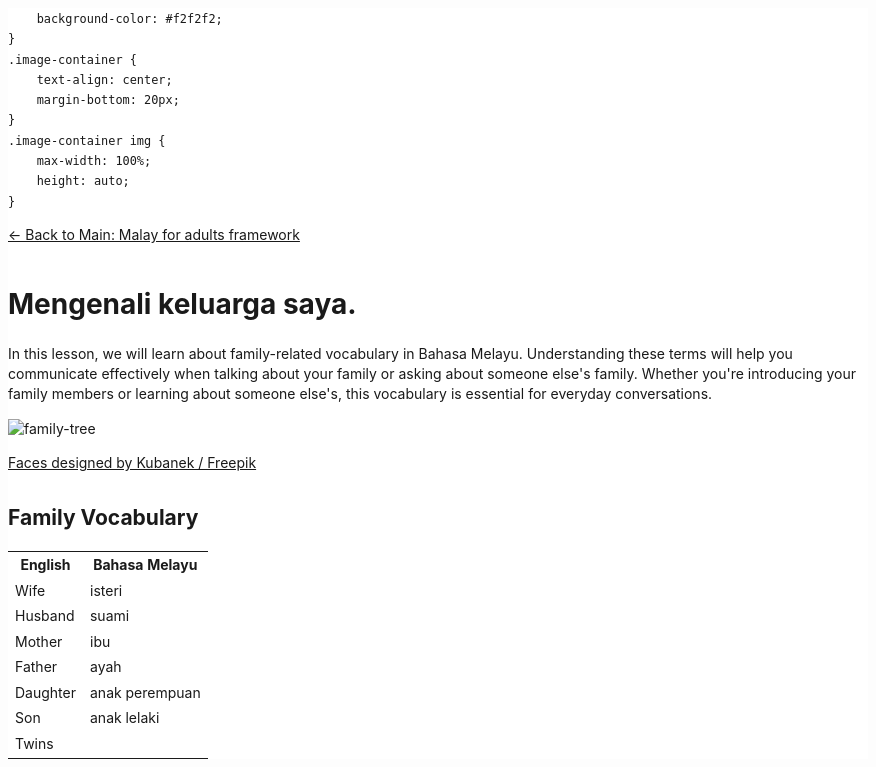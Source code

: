         background-color: #f2f2f2;
    }
    .image-container {
        text-align: center;
        margin-bottom: 20px;
    }
    .image-container img {
        max-width: 100%;
        height: auto;
    }
</style>

<div class="lesson-navigation">
  <p><a href="../26/malayforadults.html">← Back to Main: Malay for adults framework</a></p>
</div>

<h1>Mengenali keluarga saya.</h1>
<p>In this lesson, we will learn about family-related vocabulary in Bahasa Melayu. Understanding these terms will help you communicate effectively when talking about your family or asking about someone else's family. Whether you're introducing your family members or learning about someone else's, this vocabulary is essential for everyday conversations.</p>

<p class="image-container">
    <img src="{{ site.url | absolute_path }}/assets/images/family-tree.png" alt="family-tree">
</p>
<a href="http://www.freepik.com">Faces designed by Kubanek / Freepik</a>


<h2>Family Vocabulary</h2>
<table>
    <tr>
        <th>English</th>
        <th>Bahasa Melayu</th>
    </tr>
    <tr>
        <td>Wife</td>
        <td><span class="syllable-1">is</span><span class="syllable-2">te</span><span class="syllable-3">ri</span></td>
    </tr>
    <tr>
        <td>Husband</td>
        <td><span class="syllable-1">su</span><span class="syllable-2">a</span><span class="syllable-3">mi</span></td>
    </tr>
    <tr>
        <td>Mother</td>
        <td>i<span class="syllable-1">bu</span></td>
    </tr>
    <tr>
        <td>Father</td>
        <td>a<span class="syllable-1">yah</span></td>
    </tr>
    <tr>
        <td>Daughter</td>
        <td>a<span class="syllable-1">nak</span> <span class="syllable-2"> pe</span><span class="syllable-1">rem</span>pu<span class="syllable-3">an</span></td>
    </tr>
    <tr>
        <td>Son</td>
        <td>a<span class="syllable-1">nak</span> <span class="syllable-2"> le</span><span class="syllable-1">la</span><span class="syllable-3">ki</span></td>
    </tr>
    <tr>
        <td>Twins</td>